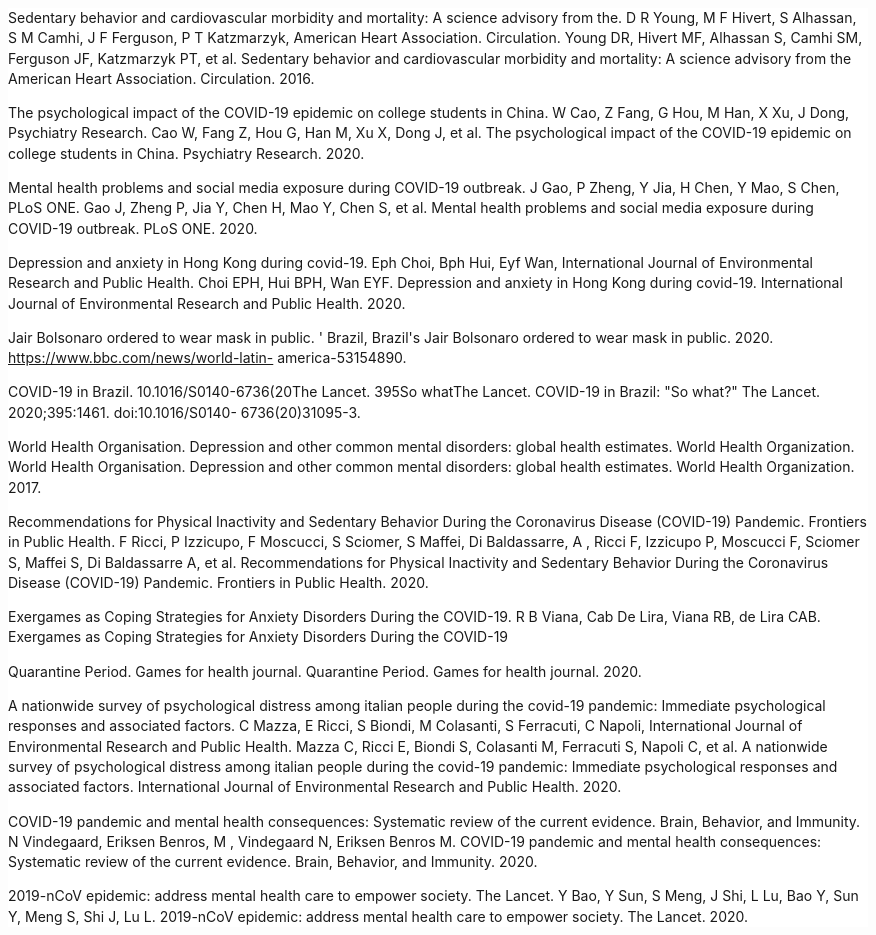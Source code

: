 Sedentary behavior and cardiovascular morbidity and mortality: A science advisory from the. D R Young, M F Hivert, S Alhassan, S M Camhi, J F Ferguson, P T Katzmarzyk, American Heart Association. Circulation. Young DR, Hivert MF, Alhassan S, Camhi SM, Ferguson JF, Katzmarzyk PT, et al. Sedentary behavior and cardiovascular morbidity and mortality: A science advisory from the American Heart Association. Circulation. 2016.

The psychological impact of the COVID-19 epidemic on college students in China. W Cao, Z Fang, G Hou, M Han, X Xu, J Dong, Psychiatry Research. Cao W, Fang Z, Hou G, Han M, Xu X, Dong J, et al. The psychological impact of the COVID-19 epidemic on college students in China. Psychiatry Research. 2020.

Mental health problems and social media exposure during COVID-19 outbreak. J Gao, P Zheng, Y Jia, H Chen, Y Mao, S Chen, PLoS ONE. Gao J, Zheng P, Jia Y, Chen H, Mao Y, Chen S, et al. Mental health problems and social media exposure during COVID-19 outbreak. PLoS ONE. 2020.

Depression and anxiety in Hong Kong during covid-19. Eph Choi, Bph Hui, Eyf Wan, International Journal of Environmental Research and Public Health. Choi EPH, Hui BPH, Wan EYF. Depression and anxiety in Hong Kong during covid-19. International Journal of Environmental Research and Public Health. 2020.

Jair Bolsonaro ordered to wear mask in public. &apos; Brazil, Brazil's Jair Bolsonaro ordered to wear mask in public. 2020. https://www.bbc.com/news/world-latin- america-53154890.

COVID-19 in Brazil. 10.1016/S0140-6736(20The Lancet. 395So whatThe Lancet. COVID-19 in Brazil: "So what?" The Lancet. 2020;395:1461. doi:10.1016/S0140- 6736(20)31095-3.

World Health Organisation. Depression and other common mental disorders: global health estimates. World Health Organization. World Health Organisation. Depression and other common mental disorders: global health estimates. World Health Organization. 2017.

Recommendations for Physical Inactivity and Sedentary Behavior During the Coronavirus Disease (COVID-19) Pandemic. Frontiers in Public Health. F Ricci, P Izzicupo, F Moscucci, S Sciomer, S Maffei, Di Baldassarre, A , Ricci F, Izzicupo P, Moscucci F, Sciomer S, Maffei S, Di Baldassarre A, et al. Recommendations for Physical Inactivity and Sedentary Behavior During the Coronavirus Disease (COVID-19) Pandemic. Frontiers in Public Health. 2020.

Exergames as Coping Strategies for Anxiety Disorders During the COVID-19. R B Viana, Cab De Lira, Viana RB, de Lira CAB. Exergames as Coping Strategies for Anxiety Disorders During the COVID-19

Quarantine Period. Games for health journal. Quarantine Period. Games for health journal. 2020.

A nationwide survey of psychological distress among italian people during the covid-19 pandemic: Immediate psychological responses and associated factors. C Mazza, E Ricci, S Biondi, M Colasanti, S Ferracuti, C Napoli, International Journal of Environmental Research and Public Health. Mazza C, Ricci E, Biondi S, Colasanti M, Ferracuti S, Napoli C, et al. A nationwide survey of psychological distress among italian people during the covid-19 pandemic: Immediate psychological responses and associated factors. International Journal of Environmental Research and Public Health. 2020.

COVID-19 pandemic and mental health consequences: Systematic review of the current evidence. Brain, Behavior, and Immunity. N Vindegaard, Eriksen Benros, M , Vindegaard N, Eriksen Benros M. COVID-19 pandemic and mental health consequences: Systematic review of the current evidence. Brain, Behavior, and Immunity. 2020.

2019-nCoV epidemic: address mental health care to empower society. The Lancet. Y Bao, Y Sun, S Meng, J Shi, L Lu, Bao Y, Sun Y, Meng S, Shi J, Lu L. 2019-nCoV epidemic: address mental health care to empower society. The Lancet. 2020.
